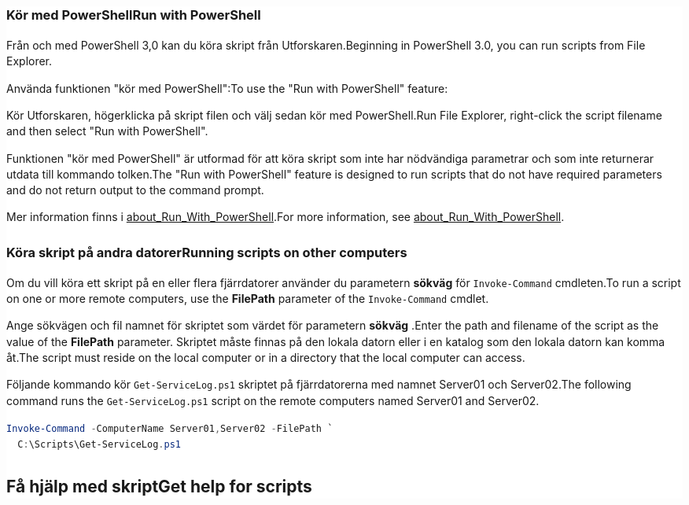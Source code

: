 ### <a name="run-with-powershell"></a><span data-ttu-id="a005f-136">Kör med PowerShell</span><span class="sxs-lookup"><span data-stu-id="a005f-136">Run with PowerShell</span></span>

<span data-ttu-id="a005f-137">Från och med PowerShell 3,0 kan du köra skript från Utforskaren.</span><span class="sxs-lookup"><span data-stu-id="a005f-137">Beginning in PowerShell 3.0, you can run scripts from File Explorer.</span></span>

<span data-ttu-id="a005f-138">Använda funktionen "kör med PowerShell":</span><span class="sxs-lookup"><span data-stu-id="a005f-138">To use the "Run with PowerShell" feature:</span></span>

<span data-ttu-id="a005f-139">Kör Utforskaren, högerklicka på skript filen och välj sedan kör med PowerShell.</span><span class="sxs-lookup"><span data-stu-id="a005f-139">Run File Explorer, right-click the script filename and then select "Run with PowerShell".</span></span>

<span data-ttu-id="a005f-140">Funktionen "kör med PowerShell" är utformad för att köra skript som inte har nödvändiga parametrar och som inte returnerar utdata till kommando tolken.</span><span class="sxs-lookup"><span data-stu-id="a005f-140">The "Run with PowerShell" feature is designed to run scripts that do not have required parameters and do not return output to the command prompt.</span></span>

<span data-ttu-id="a005f-141">Mer information finns i [about_Run_With_PowerShell](about_Run_With_PowerShell.md).</span><span class="sxs-lookup"><span data-stu-id="a005f-141">For more information, see [about_Run_With_PowerShell](about_Run_With_PowerShell.md).</span></span>

### <a name="running-scripts-on-other-computers"></a><span data-ttu-id="a005f-142">Köra skript på andra datorer</span><span class="sxs-lookup"><span data-stu-id="a005f-142">Running scripts on other computers</span></span>

<span data-ttu-id="a005f-143">Om du vill köra ett skript på en eller flera fjärrdatorer använder du parametern **sökväg** för `Invoke-Command` cmdleten.</span><span class="sxs-lookup"><span data-stu-id="a005f-143">To run a script on one or more remote computers, use the **FilePath** parameter of the `Invoke-Command` cmdlet.</span></span>

<span data-ttu-id="a005f-144">Ange sökvägen och fil namnet för skriptet som värdet för parametern **sökväg** .</span><span class="sxs-lookup"><span data-stu-id="a005f-144">Enter the path and filename of the script as the value of the **FilePath** parameter.</span></span> <span data-ttu-id="a005f-145">Skriptet måste finnas på den lokala datorn eller i en katalog som den lokala datorn kan komma åt.</span><span class="sxs-lookup"><span data-stu-id="a005f-145">The script must reside on the local computer or in a directory that the local computer can access.</span></span>

<span data-ttu-id="a005f-146">Följande kommando kör `Get-ServiceLog.ps1` skriptet på fjärrdatorerna med namnet Server01 och Server02.</span><span class="sxs-lookup"><span data-stu-id="a005f-146">The following command runs the `Get-ServiceLog.ps1` script on the remote computers named Server01 and Server02.</span></span>

```powershell
Invoke-Command -ComputerName Server01,Server02 -FilePath `
  C:\Scripts\Get-ServiceLog.ps1
```

## <a name="get-help-for-scripts"></a><span data-ttu-id="a005f-147">Få hjälp med skript</span><span class="sxs-lookup"><span data-stu-id="a005f-147">Get help for scripts</span></span>
